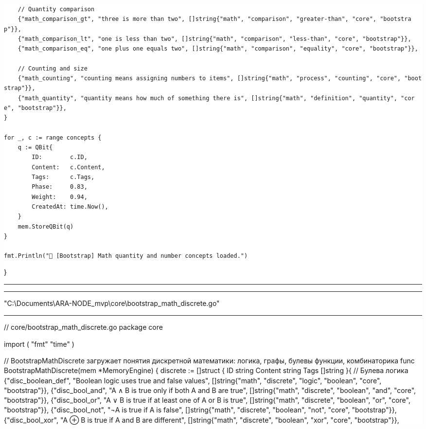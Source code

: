 		// Quantity comparison
		{"math_comparison_gt", "three is more than two", []string{"math", "comparison", "greater-than", "core", "bootstrap"}},
		{"math_comparison_lt", "one is less than two", []string{"math", "comparison", "less-than", "core", "bootstrap"}},
		{"math_comparison_eq", "one plus one equals two", []string{"math", "comparison", "equality", "core", "bootstrap"}},

		// Counting and size
		{"math_counting", "counting means assigning numbers to items", []string{"math", "process", "counting", "core", "bootstrap"}},
		{"math_quantity", "quantity means how much of something there is", []string{"math", "definition", "quantity", "core", "bootstrap"}},
	}

	for _, c := range concepts {
		q := QBit{
			ID:        c.ID,
			Content:   c.Content,
			Tags:      c.Tags,
			Phase:     0.83,
			Weight:    0.94,
			CreatedAt: time.Now(),
		}
		mem.StoreQBit(q)
	}

	fmt.Println("🔢 [Bootstrap] Math quantity and number concepts loaded.")
}


---

---

"C:\Documents\ARA-NODE_mvp\core\bootstrap_math_discrete.go"

---

// core/bootstrap_math_discrete.go
package core

import (
	"fmt"
	"time"
)

// BootstrapMathDiscrete загружает понятия дискретной математики: логика, графы, булевы функции, комбинаторика
func BootstrapMathDiscrete(mem *MemoryEngine) {
	discrete := []struct {
		ID      string
		Content string
		Tags    []string
	}{
		// Булева логика
		{"disc_boolean_def", "Boolean logic uses true and false values", []string{"math", "discrete", "logic", "boolean", "core", "bootstrap"}},
		{"disc_bool_and", "A ∧ B is true only if both A and B are true", []string{"math", "discrete", "boolean", "and", "core", "bootstrap"}},
		{"disc_bool_or", "A ∨ B is true if at least one of A or B is true", []string{"math", "discrete", "boolean", "or", "core", "bootstrap"}},
		{"disc_bool_not", "¬A is true if A is false", []string{"math", "discrete", "boolean", "not", "core", "bootstrap"}},
		{"disc_bool_xor", "A ⊕ B is true if A and B are different", []string{"math", "discrete", "boolean", "xor", "core", "bootstrap"}},
